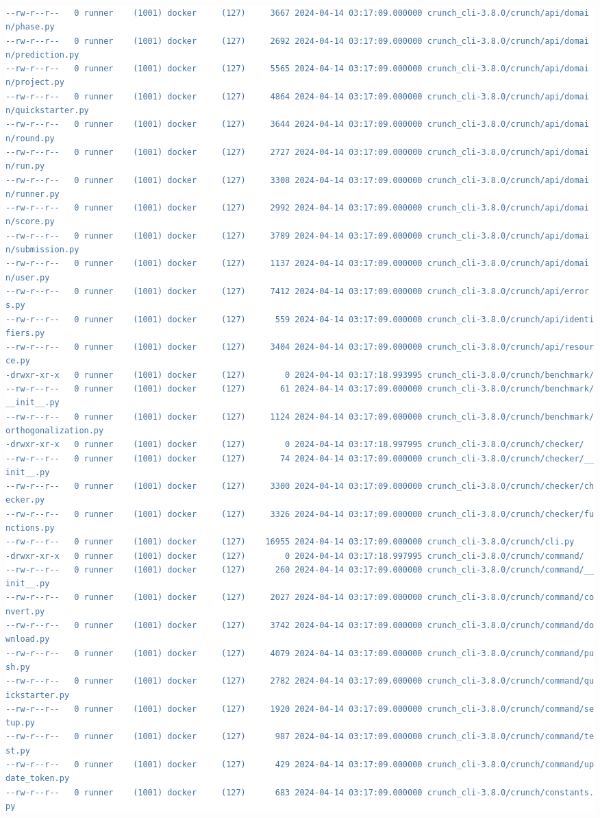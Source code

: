 ```diff
--rw-r--r--   0 runner    (1001) docker     (127)     3667 2024-04-14 03:17:09.000000 crunch_cli-3.8.0/crunch/api/domain/phase.py
--rw-r--r--   0 runner    (1001) docker     (127)     2692 2024-04-14 03:17:09.000000 crunch_cli-3.8.0/crunch/api/domain/prediction.py
--rw-r--r--   0 runner    (1001) docker     (127)     5565 2024-04-14 03:17:09.000000 crunch_cli-3.8.0/crunch/api/domain/project.py
--rw-r--r--   0 runner    (1001) docker     (127)     4864 2024-04-14 03:17:09.000000 crunch_cli-3.8.0/crunch/api/domain/quickstarter.py
--rw-r--r--   0 runner    (1001) docker     (127)     3644 2024-04-14 03:17:09.000000 crunch_cli-3.8.0/crunch/api/domain/round.py
--rw-r--r--   0 runner    (1001) docker     (127)     2727 2024-04-14 03:17:09.000000 crunch_cli-3.8.0/crunch/api/domain/run.py
--rw-r--r--   0 runner    (1001) docker     (127)     3308 2024-04-14 03:17:09.000000 crunch_cli-3.8.0/crunch/api/domain/runner.py
--rw-r--r--   0 runner    (1001) docker     (127)     2992 2024-04-14 03:17:09.000000 crunch_cli-3.8.0/crunch/api/domain/score.py
--rw-r--r--   0 runner    (1001) docker     (127)     3789 2024-04-14 03:17:09.000000 crunch_cli-3.8.0/crunch/api/domain/submission.py
--rw-r--r--   0 runner    (1001) docker     (127)     1137 2024-04-14 03:17:09.000000 crunch_cli-3.8.0/crunch/api/domain/user.py
--rw-r--r--   0 runner    (1001) docker     (127)     7412 2024-04-14 03:17:09.000000 crunch_cli-3.8.0/crunch/api/errors.py
--rw-r--r--   0 runner    (1001) docker     (127)      559 2024-04-14 03:17:09.000000 crunch_cli-3.8.0/crunch/api/identifiers.py
--rw-r--r--   0 runner    (1001) docker     (127)     3404 2024-04-14 03:17:09.000000 crunch_cli-3.8.0/crunch/api/resource.py
-drwxr-xr-x   0 runner    (1001) docker     (127)        0 2024-04-14 03:17:18.993995 crunch_cli-3.8.0/crunch/benchmark/
--rw-r--r--   0 runner    (1001) docker     (127)       61 2024-04-14 03:17:09.000000 crunch_cli-3.8.0/crunch/benchmark/__init__.py
--rw-r--r--   0 runner    (1001) docker     (127)     1124 2024-04-14 03:17:09.000000 crunch_cli-3.8.0/crunch/benchmark/orthogonalization.py
-drwxr-xr-x   0 runner    (1001) docker     (127)        0 2024-04-14 03:17:18.997995 crunch_cli-3.8.0/crunch/checker/
--rw-r--r--   0 runner    (1001) docker     (127)       74 2024-04-14 03:17:09.000000 crunch_cli-3.8.0/crunch/checker/__init__.py
--rw-r--r--   0 runner    (1001) docker     (127)     3300 2024-04-14 03:17:09.000000 crunch_cli-3.8.0/crunch/checker/checker.py
--rw-r--r--   0 runner    (1001) docker     (127)     3326 2024-04-14 03:17:09.000000 crunch_cli-3.8.0/crunch/checker/functions.py
--rw-r--r--   0 runner    (1001) docker     (127)    16955 2024-04-14 03:17:09.000000 crunch_cli-3.8.0/crunch/cli.py
-drwxr-xr-x   0 runner    (1001) docker     (127)        0 2024-04-14 03:17:18.997995 crunch_cli-3.8.0/crunch/command/
--rw-r--r--   0 runner    (1001) docker     (127)      260 2024-04-14 03:17:09.000000 crunch_cli-3.8.0/crunch/command/__init__.py
--rw-r--r--   0 runner    (1001) docker     (127)     2027 2024-04-14 03:17:09.000000 crunch_cli-3.8.0/crunch/command/convert.py
--rw-r--r--   0 runner    (1001) docker     (127)     3742 2024-04-14 03:17:09.000000 crunch_cli-3.8.0/crunch/command/download.py
--rw-r--r--   0 runner    (1001) docker     (127)     4079 2024-04-14 03:17:09.000000 crunch_cli-3.8.0/crunch/command/push.py
--rw-r--r--   0 runner    (1001) docker     (127)     2782 2024-04-14 03:17:09.000000 crunch_cli-3.8.0/crunch/command/quickstarter.py
--rw-r--r--   0 runner    (1001) docker     (127)     1920 2024-04-14 03:17:09.000000 crunch_cli-3.8.0/crunch/command/setup.py
--rw-r--r--   0 runner    (1001) docker     (127)      987 2024-04-14 03:17:09.000000 crunch_cli-3.8.0/crunch/command/test.py
--rw-r--r--   0 runner    (1001) docker     (127)      429 2024-04-14 03:17:09.000000 crunch_cli-3.8.0/crunch/command/update_token.py
--rw-r--r--   0 runner    (1001) docker     (127)      683 2024-04-14 03:17:09.000000 crunch_cli-3.8.0/crunch/constants.py
```